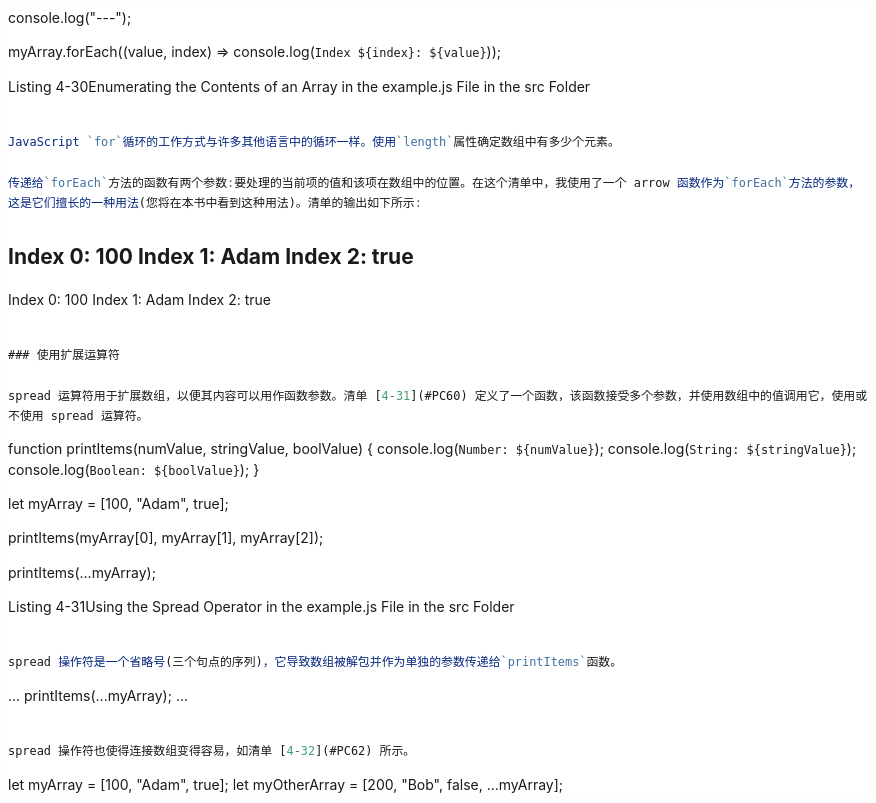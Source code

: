 console.log("---");

myArray.forEach((value, index) => console.log(`Index ${index}: ${value}`));

Listing 4-30Enumerating the Contents of an Array in the example.js File in the src Folder

```jsx

JavaScript `for`循环的工作方式与许多其他语言中的循环一样。使用`length`属性确定数组中有多少个元素。

传递给`forEach`方法的函数有两个参数:要处理的当前项的值和该项在数组中的位置。在这个清单中，我使用了一个 arrow 函数作为`forEach`方法的参数，这是它们擅长的一种用法(您将在本书中看到这种用法)。清单的输出如下所示:

```
Index 0: 100
Index 1: Adam
Index 2: true
---
Index 0: 100
Index 1: Adam
Index 2: true

```jsx

### 使用扩展运算符

spread 运算符用于扩展数组，以便其内容可以用作函数参数。清单 [4-31](#PC60) 定义了一个函数，该函数接受多个参数，并使用数组中的值调用它，使用或不使用 spread 运算符。

```
function printItems(numValue, stringValue, boolValue) {
    console.log(`Number: ${numValue}`);
    console.log(`String: ${stringValue}`);
    console.log(`Boolean: ${boolValue}`);
}

let myArray = [100, "Adam", true];

printItems(myArray[0], myArray[1], myArray[2]);

printItems(...myArray);

Listing 4-31Using the Spread Operator in the example.js File in the src Folder

```jsx

spread 操作符是一个省略号(三个句点的序列)，它导致数组被解包并作为单独的参数传递给`printItems`函数。

```
...
printItems(...myArray);
...

```jsx

spread 操作符也使得连接数组变得容易，如清单 [4-32](#PC62) 所示。

```
let myArray = [100, "Adam", true];
let myOtherArray = [200, "Bob", false, ...myArray];
